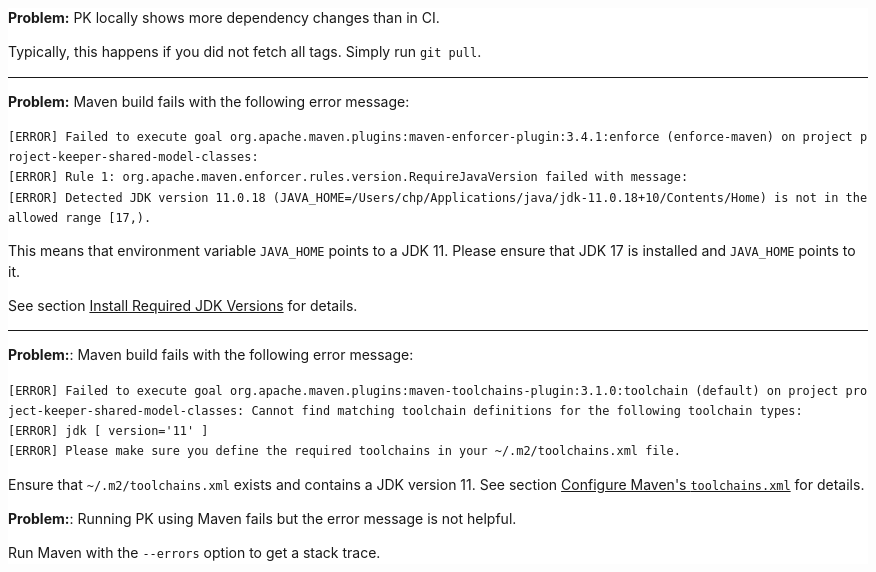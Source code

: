 
**Problem:** PK locally shows more dependency changes than in CI.

Typically, this happens if you did not fetch all tags. Simply run `git pull`.

---

**Problem:** Maven build fails with the following error message:

```
[ERROR] Failed to execute goal org.apache.maven.plugins:maven-enforcer-plugin:3.4.1:enforce (enforce-maven) on project project-keeper-shared-model-classes: 
[ERROR] Rule 1: org.apache.maven.enforcer.rules.version.RequireJavaVersion failed with message:
[ERROR] Detected JDK version 11.0.18 (JAVA_HOME=/Users/chp/Applications/java/jdk-11.0.18+10/Contents/Home) is not in the allowed range [17,).
```

This means that environment variable `JAVA_HOME` points to a JDK 11. Please ensure that JDK 17 is installed and `JAVA_HOME` points to it.

See section [Install Required JDK Versions](#install-required-jdk-versions) for details.

---

**Problem:**: Maven build fails with the following error message:

```
[ERROR] Failed to execute goal org.apache.maven.plugins:maven-toolchains-plugin:3.1.0:toolchain (default) on project project-keeper-shared-model-classes: Cannot find matching toolchain definitions for the following toolchain types:
[ERROR] jdk [ version='11' ]
[ERROR] Please make sure you define the required toolchains in your ~/.m2/toolchains.xml file.
```

Ensure that `~/.m2/toolchains.xml` exists and contains a JDK version 11. See section [Configure Maven's `toolchains.xml`](#configure-mavens-toolchainsxml) for details.

**Problem:**: Running PK using Maven fails but the error message is not helpful.

Run Maven with the `--errors` option to get a stack trace.
